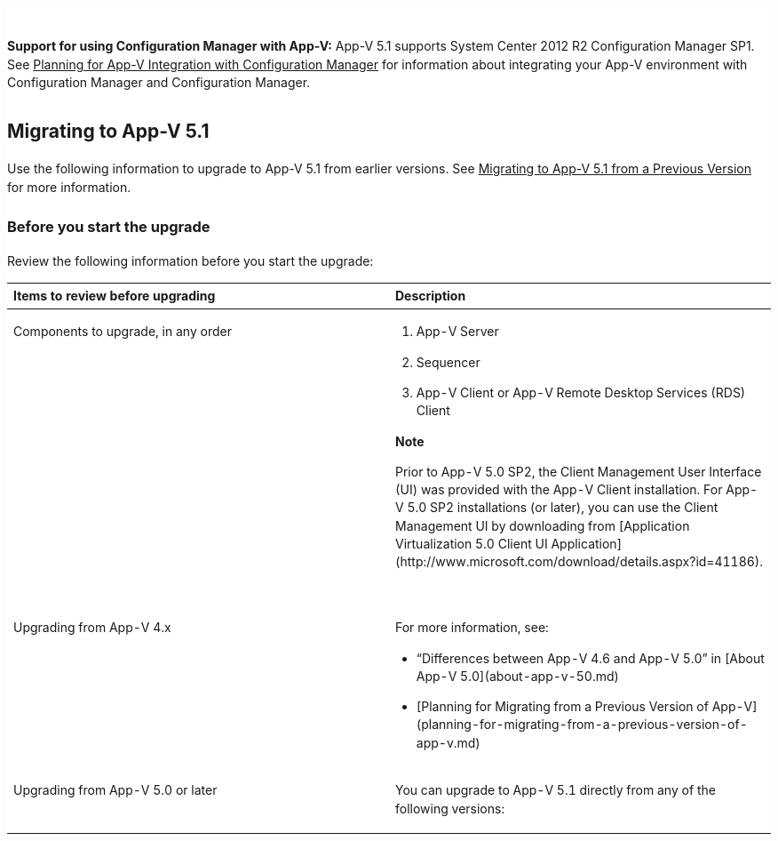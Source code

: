 </tbody>
</table>

 

**Support for using Configuration Manager with App-V:** App-V 5.1 supports System Center 2012 R2 Configuration Manager SP1. See [Planning for App-V Integration with Configuration Manager](https://technet.microsoft.com/library/jj822982.aspx) for information about integrating your App-V environment with Configuration Manager and Configuration Manager.

## <a href="" id="bkmk-migrate-to-51"></a>Migrating to App-V 5.1


Use the following information to upgrade to App-V 5.1 from earlier versions. See [Migrating to App-V 5.1 from a Previous Version](migrating-to-app-v-51-from-a-previous-version.md) for more information.

### Before you start the upgrade

Review the following information before you start the upgrade:

<table>
<colgroup>
<col width="50%" />
<col width="50%" />
</colgroup>
<thead>
<tr class="header">
<th align="left">Items to review before upgrading</th>
<th align="left">Description</th>
</tr>
</thead>
<tbody>
<tr class="odd">
<td align="left"><p>Components to upgrade, in any order</p></td>
<td align="left"><ol>
<li><p>App-V Server</p></li>
<li><p>Sequencer</p></li>
<li><p>App-V Client or App-V Remote Desktop Services (RDS) Client</p></li>
</ol>
<div class="alert">
<strong>Note</strong>  
<p>Prior to App-V 5.0 SP2, the Client Management User Interface (UI) was provided with the App-V Client installation. For App-V 5.0 SP2 installations (or later), you can use the Client Management UI by downloading from [Application Virtualization 5.0 Client UI Application](http://www.microsoft.com/download/details.aspx?id=41186).</p>
</div>
<div>
 
</div></td>
</tr>
<tr class="even">
<td align="left"><p>Upgrading from App-V 4.x</p></td>
<td align="left"><p>For more information, see:</p>
<ul>
<li><p>“Differences between App-V 4.6 and App-V 5.0” in [About App-V 5.0](about-app-v-50.md)</p></li>
<li><p>[Planning for Migrating from a Previous Version of App-V](planning-for-migrating-from-a-previous-version-of-app-v.md)</p></li>
</ul>
<p></p></td>
</tr>
<tr class="odd">
<td align="left"><p>Upgrading from App-V 5.0 or later</p></td>
<td align="left"><p>You can upgrade to App-V 5.1 directly from any of the following versions:</p>